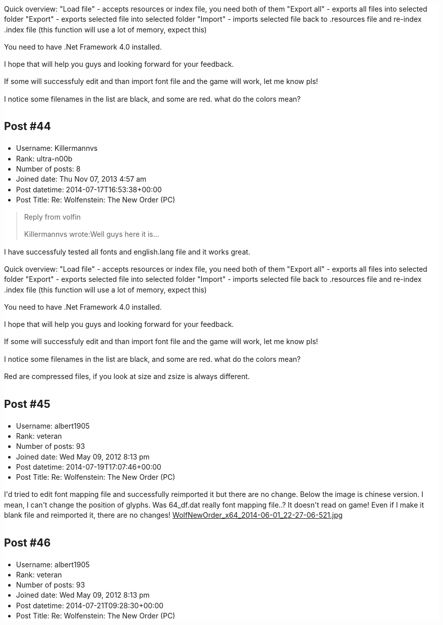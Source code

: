 Quick overview:
"Load file" - accepts resources or index file, you need both of them
"Export all" - exports all files into selected folder
"Export" - exports selected file into selected folder
"Import" - imports selected file back to .resources file and re-index .index file (this function will use a lot of memory, expect this)

You need to have .Net Framework 4.0 installed.

I hope that will help you guys and looking forward for your feedback.


If some will successfuly edit and than import font file and the game will work, let me know pls!

I notice some filenames in the list are black, and some are red. what do the colors mean?
## Post #44
- Username: Killermannvs
- Rank: ultra-n00b
- Number of posts: 8
- Joined date: Thu Nov 07, 2013 4:57 am
- Post datetime: 2014-07-17T16:53:38+00:00
- Post Title: Re: Wolfenstein: The New Order (PC)

> Reply from volfin
>
> Killermannvs wrote:Well guys here it is...

I have successfuly tested all fonts and english.lang file and it works great.

Quick overview:
"Load file" - accepts resources or index file, you need both of them
"Export all" - exports all files into selected folder
"Export" - exports selected file into selected folder
"Import" - imports selected file back to .resources file and re-index .index file (this function will use a lot of memory, expect this)

You need to have .Net Framework 4.0 installed.

I hope that will help you guys and looking forward for your feedback.


If some will successfuly edit and than import font file and the game will work, let me know pls!

I notice some filenames in the list are black, and some are red. what do the colors mean?

Red are compressed files, if you look at size and zsize is always different.
## Post #45
- Username: albert1905
- Rank: veteran
- Number of posts: 93
- Joined date: Wed May 09, 2012 8:13 pm
- Post datetime: 2014-07-19T17:07:46+00:00
- Post Title: Re: Wolfenstein: The New Order (PC)

I'd tried to edit font mapping file and successfully reimported it but there are no change.
Below the image is chinese version. I mean, I can't change the position of glyphs. Was 64_df.dat  really font mapping file..?
It doesn't read on game! Even if I make it blank file and reimported it, there are no changes!
[WolfNewOrder_x64_2014-06-01_22-27-06-521.jpg](https://xentaxbackup.github.io/file/7589_WolfNewOrder_x64_2014-06-01_22-27-06-521.jpg)
## Post #46
- Username: albert1905
- Rank: veteran
- Number of posts: 93
- Joined date: Wed May 09, 2012 8:13 pm
- Post datetime: 2014-07-21T09:28:30+00:00
- Post Title: Re: Wolfenstein: The New Order (PC)